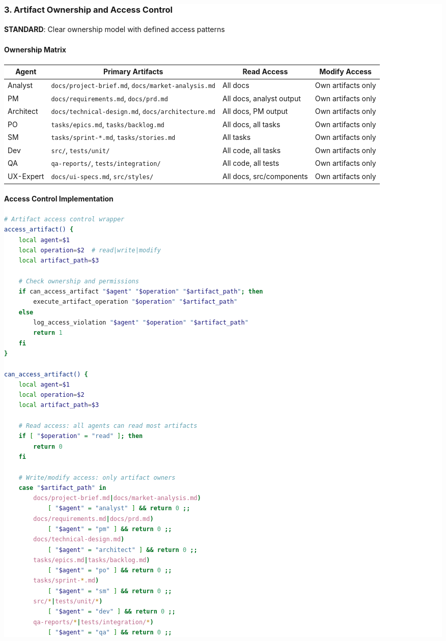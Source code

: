 ### 3. Artifact Ownership and Access Control
**STANDARD**: Clear ownership model with defined access patterns

#### Ownership Matrix
| Agent | Primary Artifacts | Read Access | Modify Access |
|-------|------------------|-------------|---------------|
| Analyst | `docs/project-brief.md`, `docs/market-analysis.md` | All docs | Own artifacts only |
| PM | `docs/requirements.md`, `docs/prd.md` | All docs, analyst output | Own artifacts only |
| Architect | `docs/technical-design.md`, `docs/architecture.md` | All docs, PM output | Own artifacts only |
| PO | `tasks/epics.md`, `tasks/backlog.md` | All docs, all tasks | Own artifacts only |
| SM | `tasks/sprint-*.md`, `tasks/stories.md` | All tasks | Own artifacts only |
| Dev | `src/`, `tests/unit/` | All code, all tasks | Own artifacts only |
| QA | `qa-reports/`, `tests/integration/` | All code, all tests | Own artifacts only |
| UX-Expert | `docs/ui-specs.md`, `src/styles/` | All docs, src/components | Own artifacts only |

#### Access Control Implementation
```bash
# Artifact access control wrapper
access_artifact() {
    local agent=$1
    local operation=$2  # read|write|modify
    local artifact_path=$3
    
    # Check ownership and permissions
    if can_access_artifact "$agent" "$operation" "$artifact_path"; then
        execute_artifact_operation "$operation" "$artifact_path"
    else
        log_access_violation "$agent" "$operation" "$artifact_path"
        return 1
    fi
}

can_access_artifact() {
    local agent=$1
    local operation=$2
    local artifact_path=$3
    
    # Read access: all agents can read most artifacts
    if [ "$operation" = "read" ]; then
        return 0
    fi
    
    # Write/modify access: only artifact owners
    case "$artifact_path" in
        docs/project-brief.md|docs/market-analysis.md)
            [ "$agent" = "analyst" ] && return 0 ;;
        docs/requirements.md|docs/prd.md)
            [ "$agent" = "pm" ] && return 0 ;;
        docs/technical-design.md)
            [ "$agent" = "architect" ] && return 0 ;;
        tasks/epics.md|tasks/backlog.md)
            [ "$agent" = "po" ] && return 0 ;;
        tasks/sprint-*.md)
            [ "$agent" = "sm" ] && return 0 ;;
        src/*|tests/unit/*)
            [ "$agent" = "dev" ] && return 0 ;;
        qa-reports/*|tests/integration/*)
            [ "$agent" = "qa" ] && return 0 ;;
```